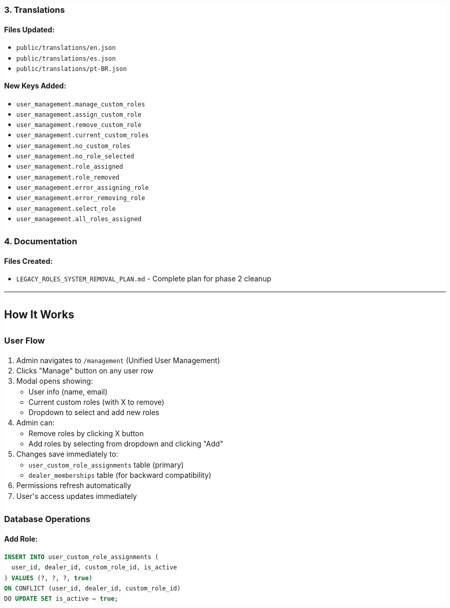 ### 3. Translations

**Files Updated:**
- `public/translations/en.json`
- `public/translations/es.json`
- `public/translations/pt-BR.json`

**New Keys Added:**
- `user_management.manage_custom_roles`
- `user_management.assign_custom_role`
- `user_management.remove_custom_role`
- `user_management.current_custom_roles`
- `user_management.no_custom_roles`
- `user_management.no_role_selected`
- `user_management.role_assigned`
- `user_management.role_removed`
- `user_management.error_assigning_role`
- `user_management.error_removing_role`
- `user_management.select_role`
- `user_management.all_roles_assigned`

### 4. Documentation

**Files Created:**
- `LEGACY_ROLES_SYSTEM_REMOVAL_PLAN.md` - Complete plan for phase 2 cleanup

---

## How It Works

### User Flow

1. Admin navigates to `/management` (Unified User Management)
2. Clicks "Manage" button on any user row
3. Modal opens showing:
   - User info (name, email)
   - Current custom roles (with X to remove)
   - Dropdown to select and add new roles
4. Admin can:
   - Remove roles by clicking X button
   - Add roles by selecting from dropdown and clicking "Add"
5. Changes save immediately to:
   - `user_custom_role_assignments` table (primary)
   - `dealer_memberships` table (for backward compatibility)
6. Permissions refresh automatically
7. User's access updates immediately

### Database Operations

**Add Role:**
```sql
INSERT INTO user_custom_role_assignments (
  user_id, dealer_id, custom_role_id, is_active
) VALUES (?, ?, ?, true)
ON CONFLICT (user_id, dealer_id, custom_role_id)
DO UPDATE SET is_active = true;
```
